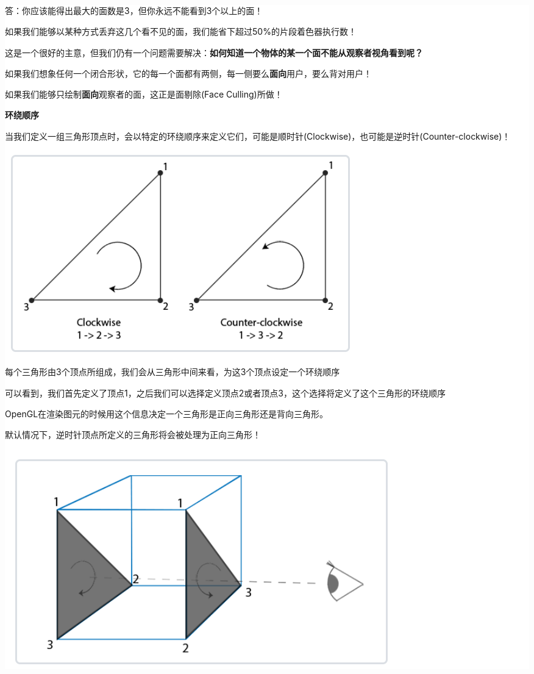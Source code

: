 答：你应该能得出最大的面数是3，但你永远不能看到3个以上的面！



如果我们能够以某种方式丢弃这几个看不见的面，我们能省下超过50%的片段着色器执行数！



这是一个很好的主意，但我们仍有一个问题需要解决：**如何知道一个物体的某一个面不能从观察者视角看到呢？**



如果我们想象任何一个闭合形状，它的每一个面都有两侧，每一侧要么**面向**用户，要么背对用户！

如果我们能够只绘制**面向**观察者的面，这正是面剔除(Face Culling)所做！



**环绕顺序**

当我们定义一组三角形顶点时，会以特定的环绕顺序来定义它们，可能是顺时针(Clockwise)，也可能是逆时针(Counter-clockwise)！

![image-20240627163425936](Study.assets/image-20240627163425936.png)

每个三角形由3个顶点所组成，我们会从三角形中间来看，为这3个顶点设定一个环绕顺序

可以看到，我们首先定义了顶点1，之后我们可以选择定义顶点2或者顶点3，这个选择将定义了这个三角形的环绕顺序

OpenGL在渲染图元的时候用这个信息决定一个三角形是正向三角形还是背向三角形。

默认情况下，逆时针顶点所定义的三角形将会被处理为正向三角形！



![image-20240627163751776](Study.assets/image-20240627163751776.png)
